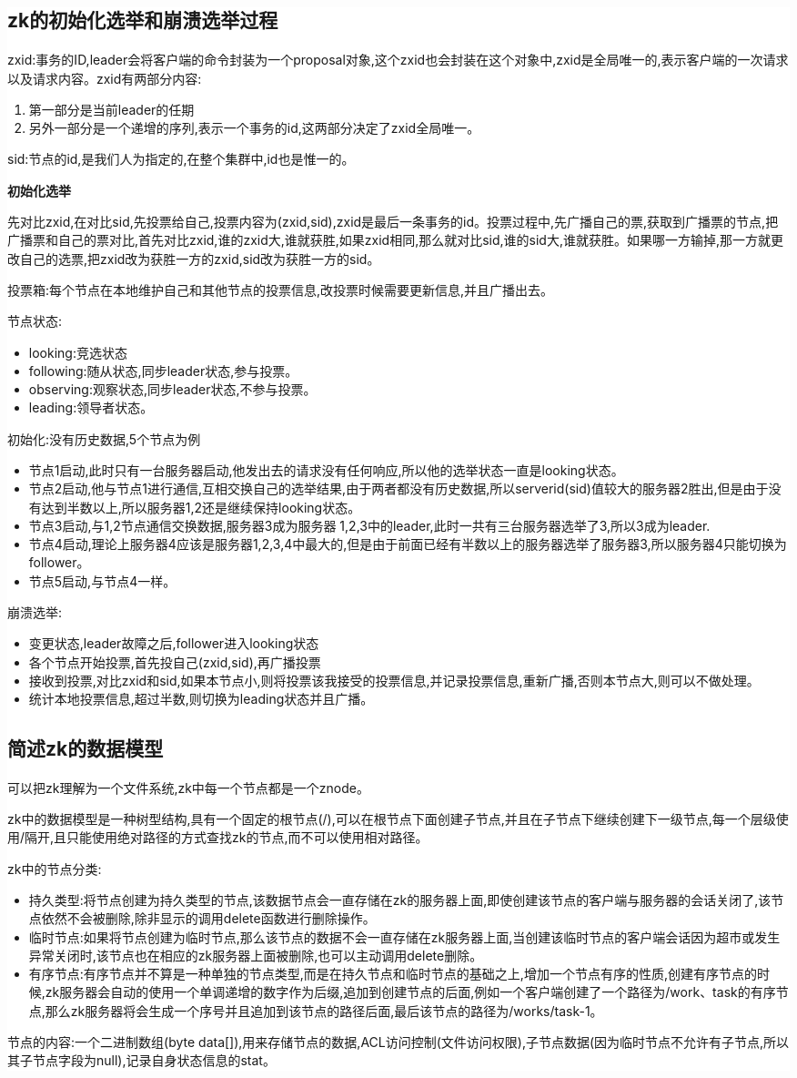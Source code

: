 

## zk的初始化选举和崩溃选举过程

zxid:事务的ID,leader会将客户端的命令封装为一个proposal对象,这个zxid也会封装在这个对象中,zxid是全局唯一的,表示客户端的一次请求以及请求内容。zxid有两部分内容:

1. 第一部分是当前leader的任期
2. 另外一部分是一个递增的序列,表示一个事务的id,这两部分决定了zxid全局唯一。

sid:节点的id,是我们人为指定的,在整个集群中,id也是惟一的。

**初始化选举**

先对比zxid,在对比sid,先投票给自己,投票内容为(zxid,sid),zxid是最后一条事务的id。投票过程中,先广播自己的票,获取到广播票的节点,把广播票和自己的票对比,首先对比zxid,谁的zxid大,谁就获胜,如果zxid相同,那么就对比sid,谁的sid大,谁就获胜。如果哪一方输掉,那一方就更改自己的选票,把zxid改为获胜一方的zxid,sid改为获胜一方的sid。

投票箱:每个节点在本地维护自己和其他节点的投票信息,改投票时候需要更新信息,并且广播出去。

节点状态:

- looking:竞选状态
- following:随从状态,同步leader状态,参与投票。
- observing:观察状态,同步leader状态,不参与投票。
- leading:领导者状态。

初始化:没有历史数据,5个节点为例

- 节点1启动,此时只有一台服务器启动,他发出去的请求没有任何响应,所以他的选举状态一直是looking状态。
- 节点2启动,他与节点1进行通信,互相交换自己的选举结果,由于两者都没有历史数据,所以serverid(sid)值较大的服务器2胜出,但是由于没有达到半数以上,所以服务器1,2还是继续保持looking状态。
- 节点3启动,与1,2节点通信交换数据,服务器3成为服务器 1,2,3中的leader,此时一共有三台服务器选举了3,所以3成为leader.
- 节点4启动,理论上服务器4应该是服务器1,2,3,4中最大的,但是由于前面已经有半数以上的服务器选举了服务器3,所以服务器4只能切换为follower。
- 节点5启动,与节点4一样。

崩溃选举:

- 变更状态,leader故障之后,follower进入looking状态
- 各个节点开始投票,首先投自己(zxid,sid),再广播投票
- 接收到投票,对比zxid和sid,如果本节点小,则将投票该我接受的投票信息,并记录投票信息,重新广播,否则本节点大,则可以不做处理。
- 统计本地投票信息,超过半数,则切换为leading状态并且广播。

## 简述zk的数据模型

可以把zk理解为一个文件系统,zk中每一个节点都是一个znode。

zk中的数据模型是一种树型结构,具有一个固定的根节点(/),可以在根节点下面创建子节点,并且在子节点下继续创建下一级节点,每一个层级使用/隔开,且只能使用绝对路径的方式查找zk的节点,而不可以使用相对路径。

zk中的节点分类:

- 持久类型:将节点创建为持久类型的节点,该数据节点会一直存储在zk的服务器上面,即使创建该节点的客户端与服务器的会话关闭了,该节点依然不会被删除,除非显示的调用delete函数进行删除操作。
- 临时节点:如果将节点创建为临时节点,那么该节点的数据不会一直存储在zk服务器上面,当创建该临时节点的客户端会话因为超市或发生异常关闭时,该节点也在相应的zk服务器上面被删除,也可以主动调用delete删除。
- 有序节点:有序节点并不算是一种单独的节点类型,而是在持久节点和临时节点的基础之上,增加一个节点有序的性质,创建有序节点的时候,zk服务器会自动的使用一个单调递增的数字作为后缀,追加到创建节点的后面,例如一个客户端创建了一个路径为/work、task的有序节点,那么zk服务器将会生成一个序号并且追加到该节点的路径后面,最后该节点的路径为/works/task-1。

节点的内容:一个二进制数组(byte data[]),用来存储节点的数据,ACL访问控制(文件访问权限),子节点数据(因为临时节点不允许有子节点,所以其子节点字段为null),记录自身状态信息的stat。
